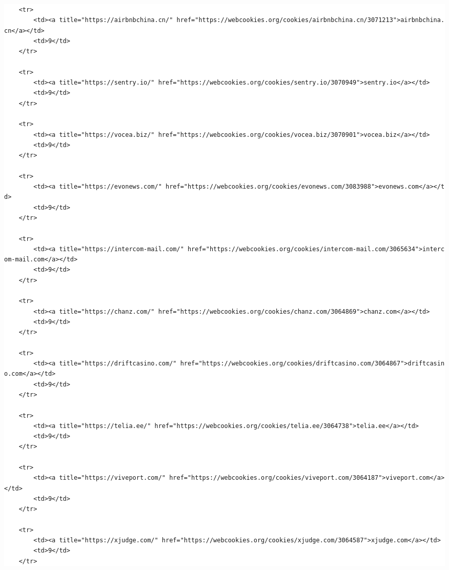 		<tr>
			<td><a title="https://airbnbchina.cn/" href="https://webcookies.org/cookies/airbnbchina.cn/3071213">airbnbchina.cn</a></td>
			<td>9</td>
		</tr>
	
		<tr>
			<td><a title="https://sentry.io/" href="https://webcookies.org/cookies/sentry.io/3070949">sentry.io</a></td>
			<td>9</td>
		</tr>
	
		<tr>
			<td><a title="https://vocea.biz/" href="https://webcookies.org/cookies/vocea.biz/3070901">vocea.biz</a></td>
			<td>9</td>
		</tr>
	
		<tr>
			<td><a title="https://evonews.com/" href="https://webcookies.org/cookies/evonews.com/3083988">evonews.com</a></td>
			<td>9</td>
		</tr>
	
		<tr>
			<td><a title="https://intercom-mail.com/" href="https://webcookies.org/cookies/intercom-mail.com/3065634">intercom-mail.com</a></td>
			<td>9</td>
		</tr>
	
		<tr>
			<td><a title="https://chanz.com/" href="https://webcookies.org/cookies/chanz.com/3064869">chanz.com</a></td>
			<td>9</td>
		</tr>
	
		<tr>
			<td><a title="https://driftcasino.com/" href="https://webcookies.org/cookies/driftcasino.com/3064867">driftcasino.com</a></td>
			<td>9</td>
		</tr>
	
		<tr>
			<td><a title="https://telia.ee/" href="https://webcookies.org/cookies/telia.ee/3064738">telia.ee</a></td>
			<td>9</td>
		</tr>
	
		<tr>
			<td><a title="https://viveport.com/" href="https://webcookies.org/cookies/viveport.com/3064187">viveport.com</a></td>
			<td>9</td>
		</tr>
	
		<tr>
			<td><a title="https://xjudge.com/" href="https://webcookies.org/cookies/xjudge.com/3064587">xjudge.com</a></td>
			<td>9</td>
		</tr>
	